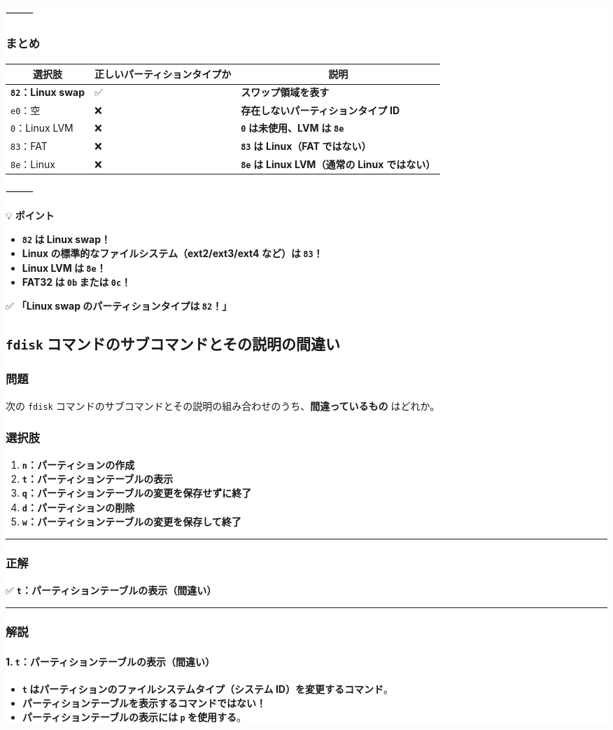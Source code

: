 ⸻

### **まとめ**

| 選択肢               | 正しいパーティションタイプか | 説明                                           |
| -------------------- | ---------------------------- | ---------------------------------------------- |
| **`82`：Linux swap** | ✅                           | **スワップ領域を表す**                         |
| `e0`：空             | ❌                           | **存在しないパーティションタイプ ID**          |
| `0`：Linux LVM       | ❌                           | **`0` は未使用、LVM は `8e`**                  |
| `83`：FAT            | ❌                           | **`83` は Linux（FAT ではない）**              |
| `8e`：Linux          | ❌                           | **`8e` は Linux LVM（通常の Linux ではない）** |

⸻

💡 **ポイント**

- **`82` は Linux swap！**
- **Linux の標準的なファイルシステム（ext2/ext3/ext4 など）は `83`！**
- **Linux LVM は `8e`！**
- **FAT32 は `0b` または `0c`！**

✅ **「Linux swap のパーティションタイプは `82`！」**

## `fdisk` コマンドのサブコマンドとその説明の間違い

### **問題**

次の `fdisk` コマンドのサブコマンドとその説明の組み合わせのうち、**間違っているもの** はどれか。

### **選択肢**

1. **`n`：パーティションの作成**
2. **`t`：パーティションテーブルの表示**
3. **`q`：パーティションテーブルの変更を保存せずに終了**
4. **`d`：パーティションの削除**
5. **`w`：パーティションテーブルの変更を保存して終了**

---

### **正解**

✅ **`t`：パーティションテーブルの表示（間違い）**

---

### **解説**

#### **1. `t`：パーティションテーブルの表示（間違い）**

- **`t` はパーティションのファイルシステムタイプ（システム ID）を変更するコマンド**。
- **パーティションテーブルを表示するコマンドではない！**
- **パーティションテーブルの表示には `p` を使用する**。
